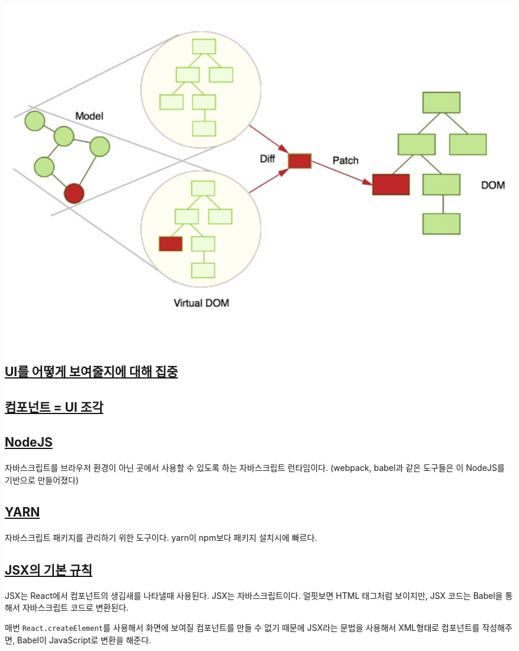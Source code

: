 ![](/images/post_images/210316_virtual_dom_img.png)

  

<br/>

## <ins><b>UI를 어떻게 보여줄지에 대해 집중</b></ins>

## <ins><b>컴포넌트 = UI 조각</b></ins>

## <ins><b>NodeJS</b></ins>

자바스크립트를 브라우저 환경이 아닌 곳에서 사용할 수 있도록 하는 자바스크립트 런타임이다. (webpack, babel과 같은 도구들은 이 NodeJS를 기반으로 만들어졌다)

## <ins><b>YARN</b></ins>

자바스크립트 패키지를 관리하기 위한 도구이다. yarn이 npm보다 패키지 설치시에 빠르다.

## <ins><b>JSX의 기본 규칙</b></ins>

JSX는 React에서 컴포넌트의 생김새를 나타낼때 사용된다.
JSX는 자바스크립트이다. 얼핏보면 HTML 태그처럼 보이지만, JSX 코드는 Babel을 통해서 자바스크립트 코드로 변환된다.

매번 `React.createElement`를 사용해서 화면에 보여질 컴포넌트를 만들 수 없기 때문에 JSX라는 문법을 사용해서 XML형태로 컴포넌트를 작성해주면, Babel이 JavaScript로 변환을 해준다.
